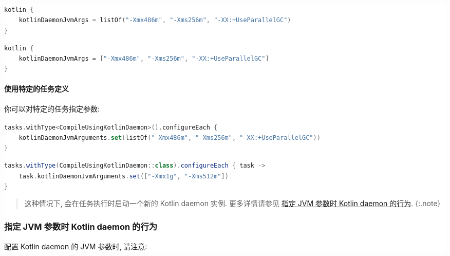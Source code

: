 <div class="multi-language-sample" data-lang="kotlin">
<div class="sample" markdown="1" mode="kotlin" theme="idea" data-lang="kotlin" data-highlight-only>

```kotlin
kotlin {
    kotlinDaemonJvmArgs = listOf("-Xmx486m", "-Xms256m", "-XX:+UseParallelGC")
}
```

</div>
</div>

<div class="multi-language-sample" data-lang="groovy">
<div class="sample" markdown="1" mode="groovy" theme="idea" data-lang="groovy">

```groovy
kotlin {
    kotlinDaemonJvmArgs = ["-Xmx486m", "-Xms256m", "-XX:+UseParallelGC"]
}
```

</div>
</div>

#### 使用特定的任务定义

你可以对特定的任务指定参数:

<div class="multi-language-sample" data-lang="kotlin">
<div class="sample" markdown="1" mode="kotlin" theme="idea" data-lang="kotlin" data-highlight-only>

```kotlin
tasks.withType<CompileUsingKotlinDaemon>().configureEach {
    kotlinDaemonJvmArguments.set(listOf("-Xmx486m", "-Xms256m", "-XX:+UseParallelGC"))
}
```

</div>
</div>

<div class="multi-language-sample" data-lang="groovy">
<div class="sample" markdown="1" mode="groovy" theme="idea" data-lang="groovy">

```groovy
tasks.withType(CompileUsingKotlinDaemon::class).configureEach { task ->
    task.kotlinDaemonJvmArguments.set(["-Xmx1g", "-Xms512m"])
}
```

</div>
</div>

> 这种情况下, 会在任务执行时启动一个新的 Kotlin daemon 实例. 更多详情请参见 [指定 JVM 参数时 Kotlin daemon 的行为](#kotlin-daemon-s-behavior-with-jvm-arguments).
{:.note}

### 指定 JVM 参数时 Kotlin daemon 的行为

配置 Kotlin daemon 的 JVM 参数时, 请注意:
